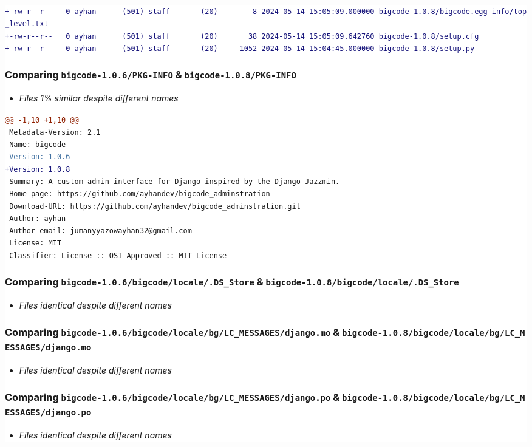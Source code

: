 ```diff
+-rw-r--r--   0 ayhan      (501) staff       (20)        8 2024-05-14 15:05:09.000000 bigcode-1.0.8/bigcode.egg-info/top_level.txt
+-rw-r--r--   0 ayhan      (501) staff       (20)       38 2024-05-14 15:05:09.642760 bigcode-1.0.8/setup.cfg
+-rw-r--r--   0 ayhan      (501) staff       (20)     1052 2024-05-14 15:04:45.000000 bigcode-1.0.8/setup.py
```

### Comparing `bigcode-1.0.6/PKG-INFO` & `bigcode-1.0.8/PKG-INFO`

 * *Files 1% similar despite different names*

```diff
@@ -1,10 +1,10 @@
 Metadata-Version: 2.1
 Name: bigcode
-Version: 1.0.6
+Version: 1.0.8
 Summary: A custom admin interface for Django inspired by the Django Jazzmin.
 Home-page: https://github.com/ayhandev/bigcode_adminstration
 Download-URL: https://github.com/ayhandev/bigcode_adminstration.git
 Author: ayhan
 Author-email: jumanyyazowayhan32@gmail.com
 License: MIT
 Classifier: License :: OSI Approved :: MIT License
```

### Comparing `bigcode-1.0.6/bigcode/locale/.DS_Store` & `bigcode-1.0.8/bigcode/locale/.DS_Store`

 * *Files identical despite different names*

### Comparing `bigcode-1.0.6/bigcode/locale/bg/LC_MESSAGES/django.mo` & `bigcode-1.0.8/bigcode/locale/bg/LC_MESSAGES/django.mo`

 * *Files identical despite different names*

### Comparing `bigcode-1.0.6/bigcode/locale/bg/LC_MESSAGES/django.po` & `bigcode-1.0.8/bigcode/locale/bg/LC_MESSAGES/django.po`

 * *Files identical despite different names*

